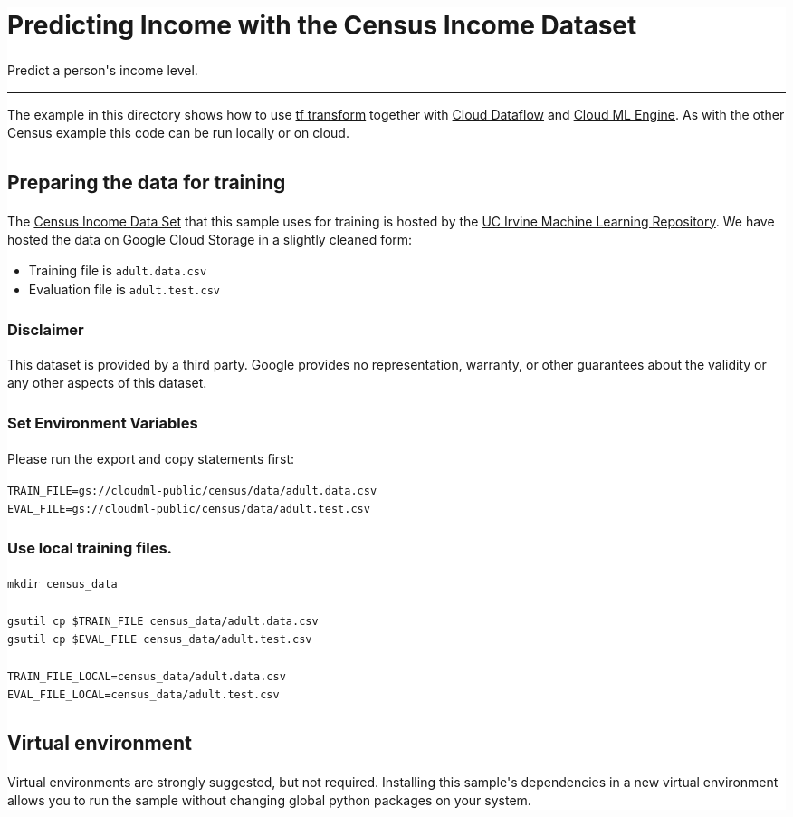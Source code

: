 # Predicting Income with the Census Income Dataset

Predict a person's income level.

- - -

The example in this directory shows how to use [tf transform](https://github.com/tensorflow/transform)
together with [Cloud Dataflow](https://cloud.google.com/dataflow) and [Cloud ML Engine](https://cloud.google.com/ml-engine/). As with the other Census example this code can be run locally or on cloud.

## Preparing the data for training
The [Census Income Data
Set](https://archive.ics.uci.edu/ml/datasets/Census+Income) that this sample
uses for training is hosted by the [UC Irvine Machine Learning
Repository](https://archive.ics.uci.edu/ml/datasets/). We have hosted the data
on Google Cloud Storage in a slightly cleaned form:

 * Training file is `adult.data.csv`
 * Evaluation file is `adult.test.csv`

### Disclaimer
This dataset is provided by a third party. Google provides no representation,
warranty, or other guarantees about the validity or any other aspects of this dataset.

### Set Environment Variables
Please run the export and copy statements first:

```
TRAIN_FILE=gs://cloudml-public/census/data/adult.data.csv
EVAL_FILE=gs://cloudml-public/census/data/adult.test.csv
```

### Use local training files.

```
mkdir census_data

gsutil cp $TRAIN_FILE census_data/adult.data.csv
gsutil cp $EVAL_FILE census_data/adult.test.csv

TRAIN_FILE_LOCAL=census_data/adult.data.csv
EVAL_FILE_LOCAL=census_data/adult.test.csv
```


## Virtual environment
Virtual environments are strongly suggested, but not required. Installing this
sample's dependencies in a new virtual environment allows you to run the sample
without changing global python packages on your system.
